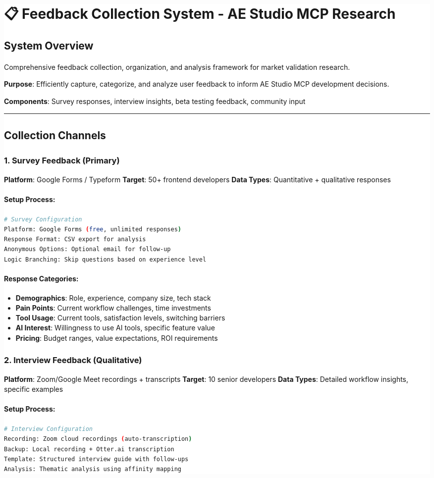 # 📋 Feedback Collection System - AE Studio MCP Research

## System Overview
Comprehensive feedback collection, organization, and analysis framework for market validation research.

**Purpose**: Efficiently capture, categorize, and analyze user feedback to inform AE Studio MCP development decisions.

**Components**: Survey responses, interview insights, beta testing feedback, community input

---

## Collection Channels

### 1. Survey Feedback (Primary)
**Platform**: Google Forms / Typeform
**Target**: 50+ frontend developers
**Data Types**: Quantitative + qualitative responses

#### Setup Process:
```bash
# Survey Configuration
Platform: Google Forms (free, unlimited responses)
Response Format: CSV export for analysis
Anonymous Options: Optional email for follow-up
Logic Branching: Skip questions based on experience level
```

#### Response Categories:
- **Demographics**: Role, experience, company size, tech stack
- **Pain Points**: Current workflow challenges, time investments
- **Tool Usage**: Current tools, satisfaction levels, switching barriers
- **AI Interest**: Willingness to use AI tools, specific feature value
- **Pricing**: Budget ranges, value expectations, ROI requirements

### 2. Interview Feedback (Qualitative)
**Platform**: Zoom/Google Meet recordings + transcripts
**Target**: 10 senior developers
**Data Types**: Detailed workflow insights, specific examples

#### Setup Process:
```bash
# Interview Configuration
Recording: Zoom cloud recordings (auto-transcription)
Backup: Local recording + Otter.ai transcription
Template: Structured interview guide with follow-ups
Analysis: Thematic analysis using affinity mapping
```
